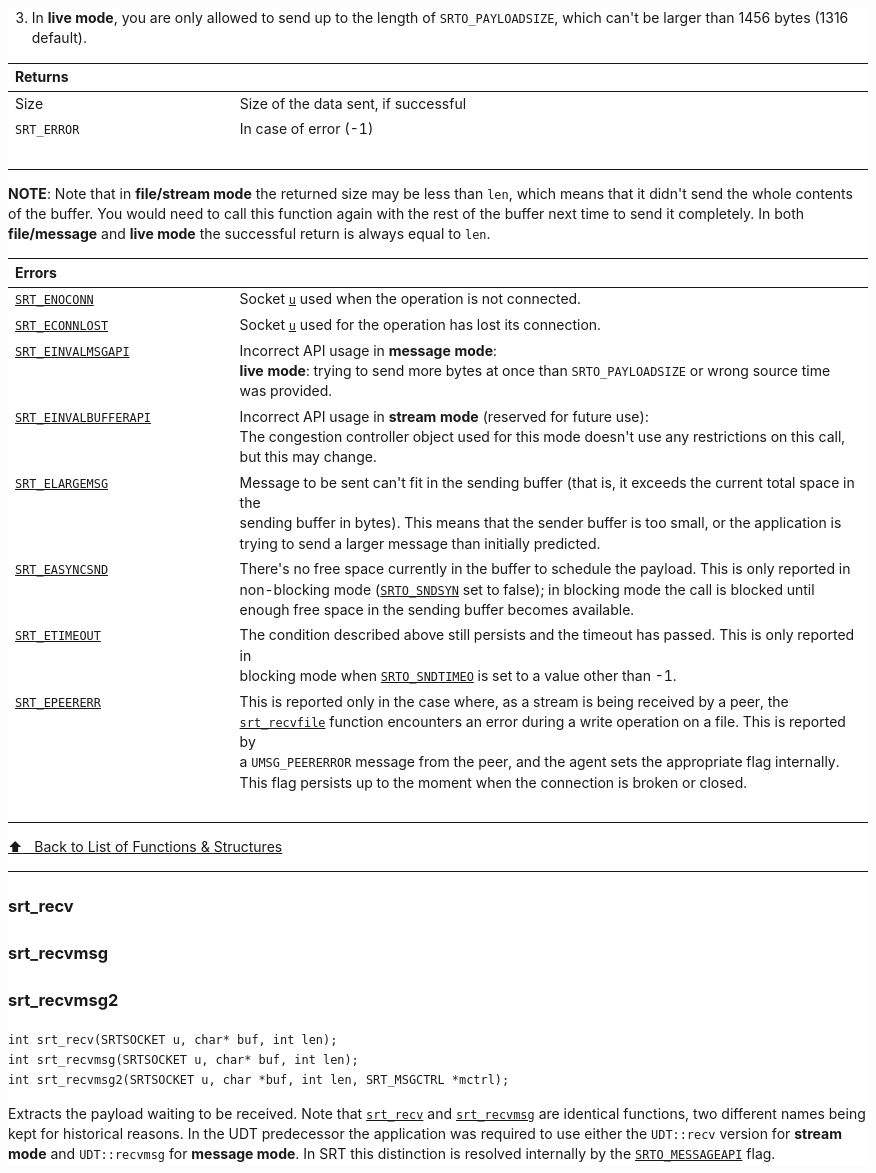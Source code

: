 3. In **live mode**, you are only allowed to send up to the length of
`SRTO_PAYLOADSIZE`, which can't be larger than 1456 bytes (1316 default).

|      Returns                  |                                                           |
|:----------------------------- |:--------------------------------------------------------- |
|       Size                    | Size of the data sent, if successful                      |
|    `SRT_ERROR`                | In case of error (-1)                                     |
| <img width=240px height=1px/> | <img width=710px height=1px/>                             |

**NOTE**: Note that in **file/stream mode** the returned size may be less than `len`,
which means that it didn't send the whole contents of the buffer. You would need to
call this function again with the rest of the buffer next time to send it completely.
In both **file/message** and **live mode** the successful return is always equal to `len`.

|       Errors                                  |                                                                                                                     |
|:--------------------------------------------- |:------------------------------------------------------------------------------------------------------------------- |
| [`SRT_ENOCONN`](#srt_enoconn)                 | Socket [`u`](#u) used when the operation is not connected.                                                          |
| [`SRT_ECONNLOST`](#srt_econnlost)             | Socket [`u`](#u) used for the operation has lost its connection.                                                    |
| [`SRT_EINVALMSGAPI`](#srt_einvalmsgapi)       | Incorrect API usage in **message mode**:<br/>**live mode**: trying to send more bytes at once than `SRTO_PAYLOADSIZE` or wrong source time <br/>was provided. |
| [`SRT_EINVALBUFFERAPI`](#srt_einvalbufferapi) | Incorrect API usage in **stream mode** (reserved for future use):<br/>The congestion controller object used for this mode doesn't use any restrictions on this call, <br/>but this may change. |
| [`SRT_ELARGEMSG`](#srt_elargemsg)             | Message to be sent can't fit in the sending buffer (that is, it exceeds the current total space in the <br/>sending buffer in bytes). This means that the sender buffer is too small, or the application is <br/>trying to send a larger message than initially predicted.  |
| [`SRT_EASYNCSND`](#srt_easyncsnd)             | There's no free space currently in the buffer to schedule the payload. This is only reported in <br/>non-blocking mode ([`SRTO_SNDSYN`](API-socket-options.md#SRTO_SNDSYN) set to false); in blocking mode the call is blocked until <br/>enough free space in the sending buffer becomes available.  |
| [`SRT_ETIMEOUT`](#srt_etimeout)               | The condition described above still persists and the timeout has passed. This is only reported in <br/>blocking mode when [`SRTO_SNDTIMEO`](API-socket-options.md#SRTO_SNDTIMEO) is set to a value other than -1. |
| [`SRT_EPEERERR`](#srt_epeererr)               | This is reported only in the case where, as a stream is being received by a peer, the <br/>[`srt_recvfile`](#srt_recvfile) function encounters an error during a write operation on a file. This is reported by <br/>a `UMSG_PEERERROR` message from the peer, and the agent sets the appropriate flag internally. <br/>This flag persists up to the moment when the connection is broken or closed. |
| <img width=240px height=1px/>                 | <img width=710px height=1px/>                      |


[:arrow_up: &nbsp; Back to List of Functions & Structures](#srt-api-functions)

---

### srt_recv
### srt_recvmsg
### srt_recvmsg2


```
int srt_recv(SRTSOCKET u, char* buf, int len);
int srt_recvmsg(SRTSOCKET u, char* buf, int len);
int srt_recvmsg2(SRTSOCKET u, char *buf, int len, SRT_MSGCTRL *mctrl);
```

Extracts the payload waiting to be received. Note that [`srt_recv`](#srt_recv) and
[`srt_recvmsg`](#srt_recvmsg) are identical functions, two different names being
kept for historical reasons. In the UDT predecessor the application was required
to use either the `UDT::recv` version for **stream mode** and `UDT::recvmsg` for
**message mode**. In SRT this distinction is resolved internally by the
[`SRTO_MESSAGEAPI`](API-socket-options.md#SRTO_MESSAGEAPI) flag.
